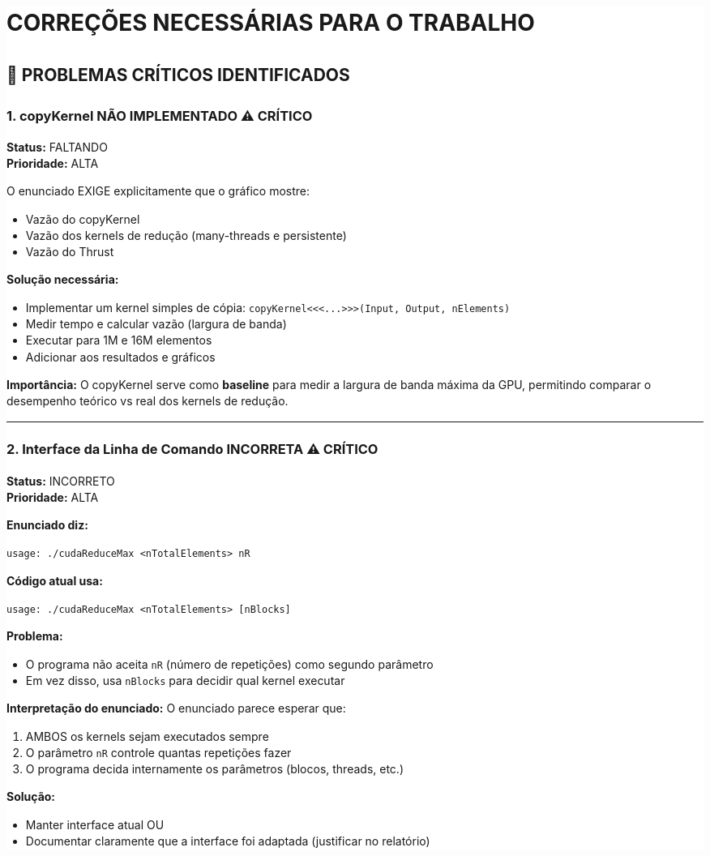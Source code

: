 # CORREÇÕES NECESSÁRIAS PARA O TRABALHO

## 🚨 PROBLEMAS CRÍTICOS IDENTIFICADOS

### 1. **copyKernel NÃO IMPLEMENTADO** ⚠️ CRÍTICO
**Status:** FALTANDO  
**Prioridade:** ALTA

O enunciado EXIGE explicitamente que o gráfico mostre:
- Vazão do copyKernel
- Vazão dos kernels de redução (many-threads e persistente)  
- Vazão do Thrust

**Solução necessária:**
- Implementar um kernel simples de cópia: `copyKernel<<<...>>>(Input, Output, nElements)`
- Medir tempo e calcular vazão (largura de banda)
- Executar para 1M e 16M elementos
- Adicionar aos resultados e gráficos

**Importância:** O copyKernel serve como **baseline** para medir a largura de banda máxima da GPU, permitindo comparar o desempenho teórico vs real dos kernels de redução.

---

### 2. **Interface da Linha de Comando INCORRETA** ⚠️ CRÍTICO
**Status:** INCORRETO  
**Prioridade:** ALTA

**Enunciado diz:**
```
usage: ./cudaReduceMax <nTotalElements> nR
```

**Código atual usa:**
```
usage: ./cudaReduceMax <nTotalElements> [nBlocks]
```

**Problema:** 
- O programa não aceita `nR` (número de repetições) como segundo parâmetro
- Em vez disso, usa `nBlocks` para decidir qual kernel executar

**Interpretação do enunciado:**
O enunciado parece esperar que:
1. AMBOS os kernels sejam executados sempre
2. O parâmetro `nR` controle quantas repetições fazer
3. O programa decida internamente os parâmetros (blocos, threads, etc.)

**Solução:**
- Manter interface atual OU
- Documentar claramente que a interface foi adaptada (justificar no relatório)
